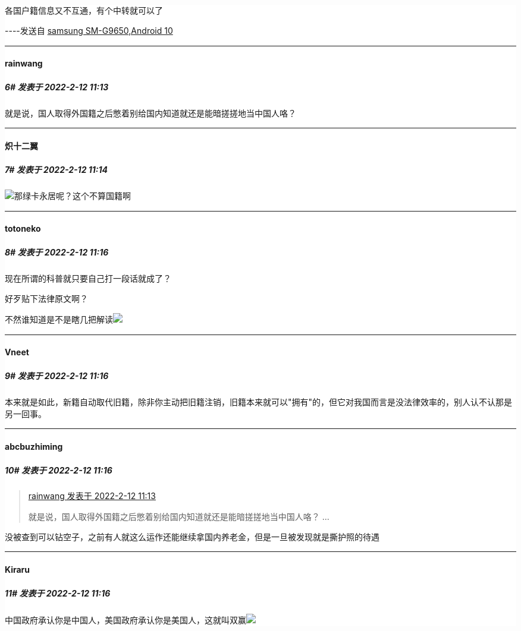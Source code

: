 各国户籍信息又不互通，有个中转就可以了

----发送自 [samsung SM-G9650,Android 10](http://stage1.5j4m.com/?1.37)

*****

####  rainwang  
##### 6#       发表于 2022-2-12 11:13

就是说，国人取得外国籍之后憋着别给国内知道就还是能暗搓搓地当中国人咯？

*****

####  炽十二翼  
##### 7#       发表于 2022-2-12 11:14

<img src="https://static.saraba1st.com/image/smiley/face2017/067.png" referrerpolicy="no-referrer">那绿卡永居呢？这个不算国籍啊

*****

####  totoneko  
##### 8#       发表于 2022-2-12 11:16

现在所谓的科普就只要自己打一段话就成了？

好歹贴下法律原文啊？

不然谁知道是不是瞎几把解读<img src="https://static.saraba1st.com/image/smiley/face2017/037.png" referrerpolicy="no-referrer">

*****

####  Vneet  
##### 9#       发表于 2022-2-12 11:16

本来就是如此，新籍自动取代旧籍，除非你主动把旧籍注销，旧籍本来就可以"拥有"的，但它对我国而言是没法律效率的，别人认不认那是另一回事。

*****

####  abcbuzhiming  
##### 10#       发表于 2022-2-12 11:16

<blockquote><a href="httphttps://bbs.saraba1st.com/2b/forum.php?mod=redirect&amp;goto=findpost&amp;pid=54651194&amp;ptid=2052107" target="_blank">rainwang 发表于 2022-2-12 11:13</a>

就是说，国人取得外国籍之后憋着别给国内知道就还是能暗搓搓地当中国人咯？ ...</blockquote>
没被查到可以钻空子，之前有人就这么运作还能继续拿国内养老金，但是一旦被发现就是撕护照的待遇

*****

####  Kiraru  
##### 11#       发表于 2022-2-12 11:16

中国政府承认你是中国人，美国政府承认你是美国人，这就叫双赢<img src="https://static.saraba1st.com/image/smiley/face2017/037.png" referrerpolicy="no-referrer">
